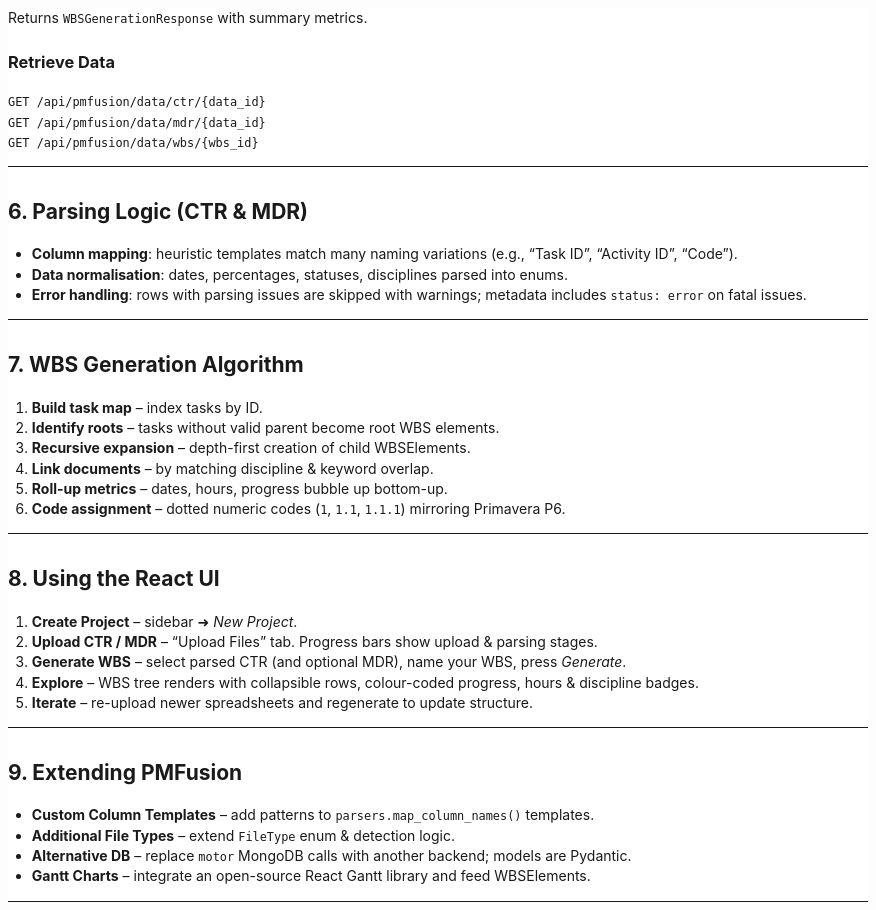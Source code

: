 Returns `WBSGenerationResponse` with summary metrics.

### Retrieve Data

```
GET /api/pmfusion/data/ctr/{data_id}
GET /api/pmfusion/data/mdr/{data_id}
GET /api/pmfusion/data/wbs/{wbs_id}
```

---

## 6. Parsing Logic (CTR & MDR)

* **Column mapping**: heuristic templates match many naming variations (e.g., “Task ID”, “Activity ID”, “Code”).  
* **Data normalisation**: dates, percentages, statuses, disciplines parsed into enums.  
* **Error handling**: rows with parsing issues are skipped with warnings; metadata includes `status: error` on fatal issues.

---

## 7. WBS Generation Algorithm

1. **Build task map** – index tasks by ID.  
2. **Identify roots** – tasks without valid parent become root WBS elements.  
3. **Recursive expansion** – depth-first creation of child WBSElements.  
4. **Link documents** – by matching discipline & keyword overlap.  
5. **Roll-up metrics** – dates, hours, progress bubble up bottom-up.  
6. **Code assignment** – dotted numeric codes (`1`, `1.1`, `1.1.1`) mirroring Primavera P6.

---

## 8. Using the React UI

1. **Create Project** – sidebar ➜ *New Project*.  
2. **Upload CTR / MDR** – “Upload Files” tab. Progress bars show upload & parsing stages.  
3. **Generate WBS** – select parsed CTR (and optional MDR), name your WBS, press *Generate*.  
4. **Explore** – WBS tree renders with collapsible rows, colour-coded progress, hours & discipline badges.  
5. **Iterate** – re-upload newer spreadsheets and regenerate to update structure.

---

## 9. Extending PMFusion

* **Custom Column Templates** – add patterns to `parsers.map_column_names()` templates.  
* **Additional File Types** – extend `FileType` enum & detection logic.  
* **Alternative DB** – replace `motor` MongoDB calls with another backend; models are Pydantic.  
* **Gantt Charts** – integrate an open-source React Gantt library and feed WBSElements.

---
